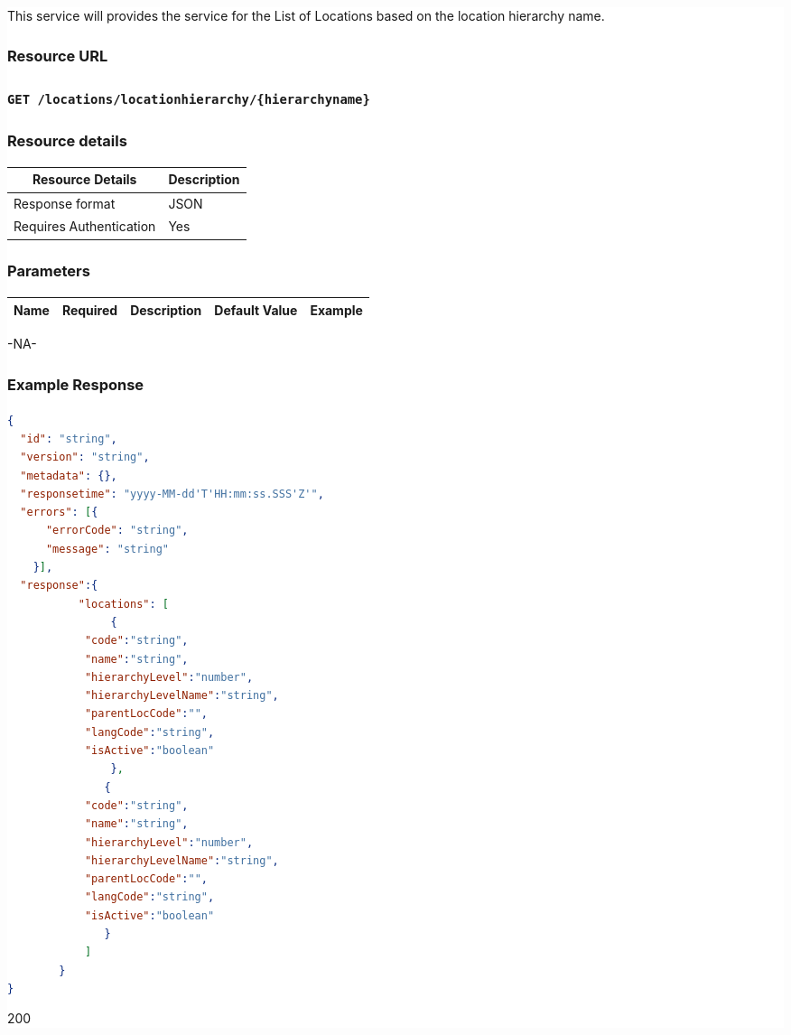 This service will provides the service for the List of Locations based on the location hierarchy name. 



### Resource URL
### `GET /locations/locationhierarchy/{hierarchyname}`

### Resource details

Resource Details | Description
------------ | -------------
Response format | JSON
Requires Authentication | Yes

### Parameters
Name | Required | Description | Default Value | Example
-----|----------|-------------|---------------|--------
-NA-

### Example Response
```JSON
{
  "id": "string",
  "version": "string",
  "metadata": {},
  "responsetime": "yyyy-MM-dd'T'HH:mm:ss.SSS'Z'",
  "errors": [{
      "errorCode": "string",
      "message": "string"
    }],
  "response":{
           "locations": [
	         	{
			"code":"string",
			"name":"string",
			"hierarchyLevel":"number",
			"hierarchyLevelName":"string",
			"parentLocCode":"",
			"langCode":"string",
			"isActive":"boolean"	
		        },
		       {
			"code":"string",
			"name":"string",
			"hierarchyLevel":"number",
			"hierarchyLevelName":"string",
			"parentLocCode":"",
			"langCode":"string",
			"isActive":"boolean"
		       }
	        ]
        }
}
```
200
